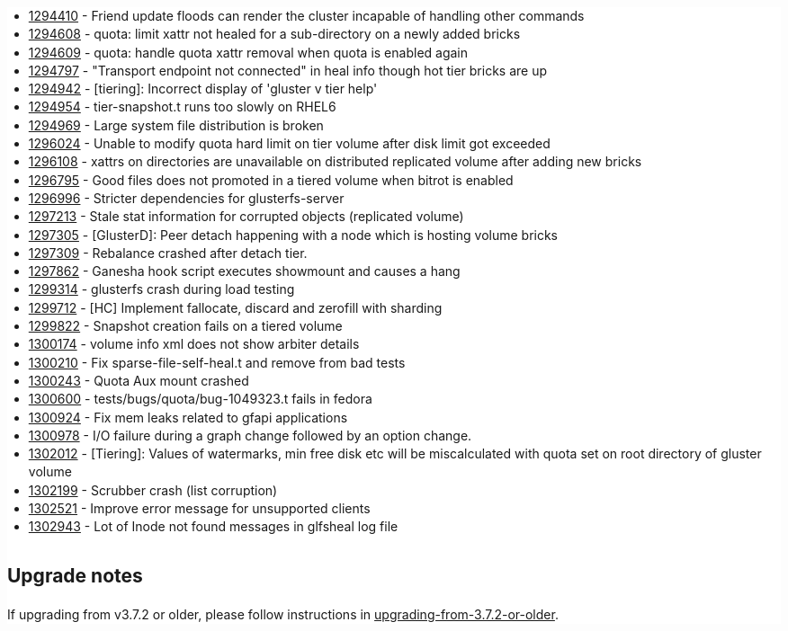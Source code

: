 - [1294410](https://bugzilla.redhat.com/1294410) - Friend update floods can render the cluster incapable of handling other commands
- [1294608](https://bugzilla.redhat.com/1294608) - quota: limit xattr not healed for a sub-directory on a newly added bricks
- [1294609](https://bugzilla.redhat.com/1294609) - quota: handle quota xattr removal when quota is enabled again
- [1294797](https://bugzilla.redhat.com/1294797) - "Transport endpoint not connected" in heal info though hot tier bricks are up
- [1294942](https://bugzilla.redhat.com/1294942) - [tiering]: Incorrect display of 'gluster v tier help'
- [1294954](https://bugzilla.redhat.com/1294954) - tier-snapshot.t runs too slowly on RHEL6
- [1294969](https://bugzilla.redhat.com/1294969) - Large system file distribution is broken
- [1296024](https://bugzilla.redhat.com/1296024) - Unable to modify quota hard limit on tier volume after disk limit got exceeded
- [1296108](https://bugzilla.redhat.com/1296108) - xattrs on directories are unavailable on distributed replicated volume after adding new bricks
- [1296795](https://bugzilla.redhat.com/1296795) - Good files does not promoted in a tiered volume when bitrot is enabled
- [1296996](https://bugzilla.redhat.com/1296996) - Stricter dependencies for glusterfs-server
- [1297213](https://bugzilla.redhat.com/1297213) - Stale stat information for corrupted objects (replicated volume)
- [1297305](https://bugzilla.redhat.com/1297305) - [GlusterD]: Peer detach happening with a node which is hosting volume bricks
- [1297309](https://bugzilla.redhat.com/1297309) - Rebalance crashed after detach tier.
- [1297862](https://bugzilla.redhat.com/1297862) - Ganesha hook script executes showmount and causes a hang
- [1299314](https://bugzilla.redhat.com/1299314) - glusterfs crash during load testing
- [1299712](https://bugzilla.redhat.com/1299712) - [HC] Implement fallocate, discard and zerofill with sharding
- [1299822](https://bugzilla.redhat.com/1299822) - Snapshot creation fails on a tiered volume
- [1300174](https://bugzilla.redhat.com/1300174) - volume info xml does not show arbiter details
- [1300210](https://bugzilla.redhat.com/1300210) - Fix sparse-file-self-heal.t and remove from bad tests
- [1300243](https://bugzilla.redhat.com/1300243) - Quota Aux mount crashed
- [1300600](https://bugzilla.redhat.com/1300600) - tests/bugs/quota/bug-1049323.t fails in fedora
- [1300924](https://bugzilla.redhat.com/1300924) - Fix mem leaks related to gfapi applications
- [1300978](https://bugzilla.redhat.com/1300978) - I/O failure during a graph change followed by an option change.
- [1302012](https://bugzilla.redhat.com/1302012) - [Tiering]: Values of watermarks, min free disk etc will be miscalculated with quota set on root directory of gluster volume
- [1302199](https://bugzilla.redhat.com/1302199) - Scrubber crash (list corruption)
- [1302521](https://bugzilla.redhat.com/1302521) - Improve error message for unsupported clients
- [1302943](https://bugzilla.redhat.com/1302943) - Lot of Inode not found messages in glfsheal log file

## Upgrade notes

If upgrading from v3.7.2 or older, please follow instructions in [upgrading-from-3.7.2-or-older](./upgrading-from-3.7.2-or-older.md).
